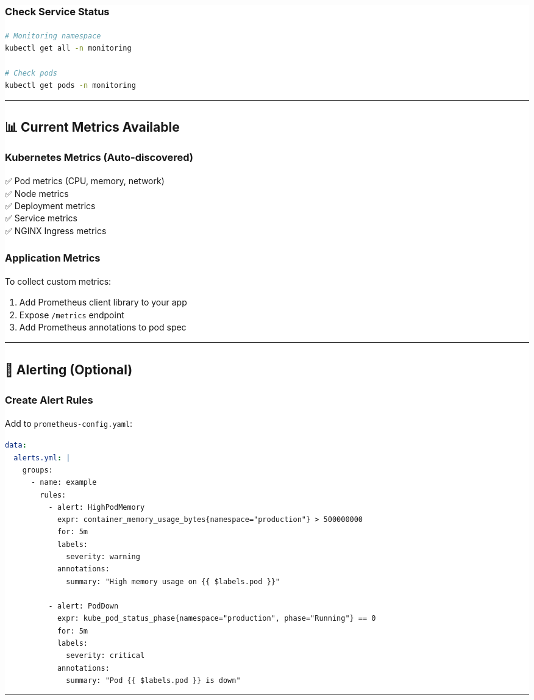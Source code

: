 ### Check Service Status
```bash
# Monitoring namespace
kubectl get all -n monitoring

# Check pods
kubectl get pods -n monitoring
```

---

## 📊 Current Metrics Available

### Kubernetes Metrics (Auto-discovered)
✅ Pod metrics (CPU, memory, network)  
✅ Node metrics  
✅ Deployment metrics  
✅ Service metrics  
✅ NGINX Ingress metrics  

### Application Metrics
To collect custom metrics:
1. Add Prometheus client library to your app
2. Expose `/metrics` endpoint
3. Add Prometheus annotations to pod spec

---

## 🎯 Alerting (Optional)

### Create Alert Rules

Add to `prometheus-config.yaml`:
```yaml
data:
  alerts.yml: |
    groups:
      - name: example
        rules:
          - alert: HighPodMemory
            expr: container_memory_usage_bytes{namespace="production"} > 500000000
            for: 5m
            labels:
              severity: warning
            annotations:
              summary: "High memory usage on {{ $labels.pod }}"
              
          - alert: PodDown
            expr: kube_pod_status_phase{namespace="production", phase="Running"} == 0
            for: 5m
            labels:
              severity: critical
            annotations:
              summary: "Pod {{ $labels.pod }} is down"
```

---